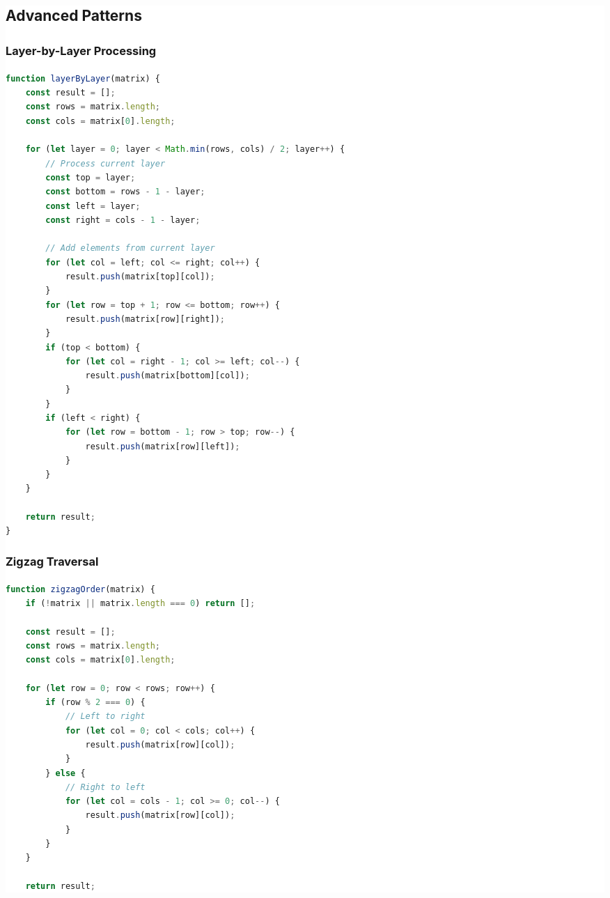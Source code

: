 ## Advanced Patterns

### Layer-by-Layer Processing
```javascript
function layerByLayer(matrix) {
    const result = [];
    const rows = matrix.length;
    const cols = matrix[0].length;
    
    for (let layer = 0; layer < Math.min(rows, cols) / 2; layer++) {
        // Process current layer
        const top = layer;
        const bottom = rows - 1 - layer;
        const left = layer;
        const right = cols - 1 - layer;
        
        // Add elements from current layer
        for (let col = left; col <= right; col++) {
            result.push(matrix[top][col]);
        }
        for (let row = top + 1; row <= bottom; row++) {
            result.push(matrix[row][right]);
        }
        if (top < bottom) {
            for (let col = right - 1; col >= left; col--) {
                result.push(matrix[bottom][col]);
            }
        }
        if (left < right) {
            for (let row = bottom - 1; row > top; row--) {
                result.push(matrix[row][left]);
            }
        }
    }
    
    return result;
}
```

### Zigzag Traversal
```javascript
function zigzagOrder(matrix) {
    if (!matrix || matrix.length === 0) return [];
    
    const result = [];
    const rows = matrix.length;
    const cols = matrix[0].length;
    
    for (let row = 0; row < rows; row++) {
        if (row % 2 === 0) {
            // Left to right
            for (let col = 0; col < cols; col++) {
                result.push(matrix[row][col]);
            }
        } else {
            // Right to left
            for (let col = cols - 1; col >= 0; col--) {
                result.push(matrix[row][col]);
            }
        }
    }
    
    return result;
```